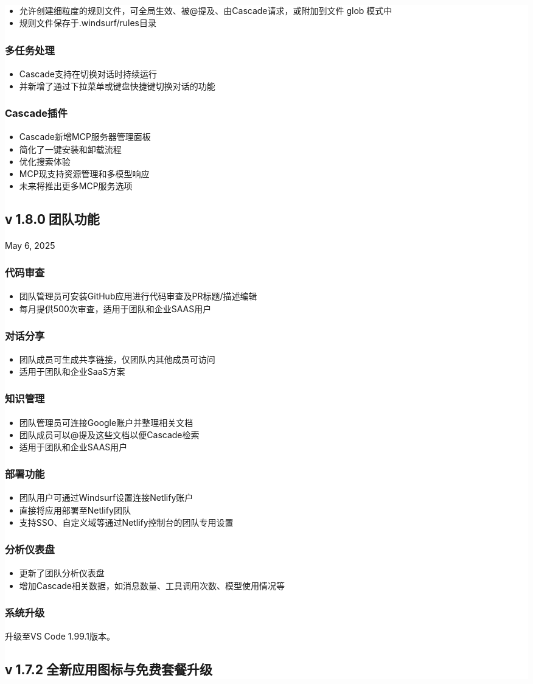 - 允许创建细粒度的规则文件，可全局生效、被@提及、由Cascade请求，或附加到文件 glob 模式中
- 规则文件保存于.windsurf/rules目录

### 多任务处理

- Cascade支持在切换对话时持续运行
- 并新增了通过下拉菜单或键盘快捷键切换对话的功能

### Cascade插件

- Cascade新增MCP服务器管理面板
- 简化了一键安装和卸载流程
- 优化搜索体验
- MCP现支持资源管理和多模型响应
- 未来将推出更多MCP服务选项

## v 1.8.0 团队功能

May 6, 2025

### 代码审查

- 团队管理员可安装GitHub应用进行代码审查及PR标题/描述编辑
- 每月提供500次审查，适用于团队和企业SAAS用户

### 对话分享

- 团队成员可生成共享链接，仅团队内其他成员可访问
- 适用于团队和企业SaaS方案

### 知识管理

- 团队管理员可连接Google账户并整理相关文档
- 团队成员可以@提及这些文档以便Cascade检索
- 适用于团队和企业SAAS用户

### 部署功能

- 团队用户可通过Windsurf设置连接Netlify账户
- 直接将应用部署至Netlify团队
- 支持SSO、自定义域等通过Netlify控制台的团队专用设置

### 分析仪表盘

- 更新了团队分析仪表盘
- 增加Cascade相关数据，如消息数量、工具调用次数、模型使用情况等

### 系统升级

升级至VS Code 1.99.1版本。

## v 1.7.2 全新应用图标与免费套餐升级
